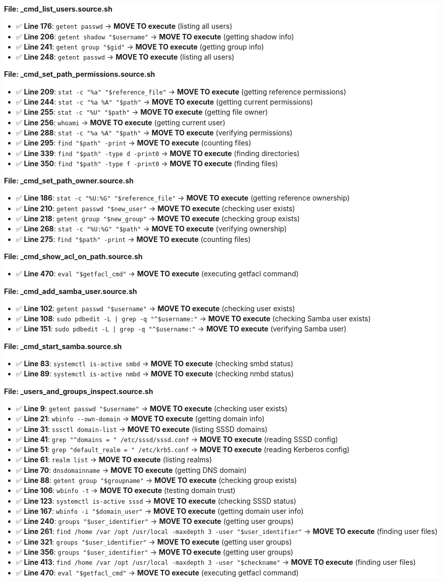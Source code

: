 **File: _cmd_list_users.source.sh**
- ✅ **Line 176**: `getent passwd` → **MOVE TO execute** (listing all users)
- ✅ **Line 206**: `getent shadow "$username"` → **MOVE TO execute** (getting shadow info)
- ✅ **Line 241**: `getent group "$gid"` → **MOVE TO execute** (getting group info)
- ✅ **Line 248**: `getent passwd` → **MOVE TO execute** (listing all users)

**File: _cmd_set_path_permissions.source.sh**
- ✅ **Line 209**: `stat -c "%a" "$reference_file"` → **MOVE TO execute** (getting reference permissions)
- ✅ **Line 244**: `stat -c "%a %A" "$path"` → **MOVE TO execute** (getting current permissions)
- ✅ **Line 255**: `stat -c "%U" "$path"` → **MOVE TO execute** (getting file owner)
- ✅ **Line 256**: `whoami` → **MOVE TO execute** (getting current user)
- ✅ **Line 288**: `stat -c "%a %A" "$path"` → **MOVE TO execute** (verifying permissions)
- ✅ **Line 295**: `find "$path" -print` → **MOVE TO execute** (counting files)
- ✅ **Line 339**: `find "$path" -type d -print0` → **MOVE TO execute** (finding directories)
- ✅ **Line 350**: `find "$path" -type f -print0` → **MOVE TO execute** (finding files)

**File: _cmd_set_path_owner.source.sh**
- ✅ **Line 186**: `stat -c "%U:%G" "$reference_file"` → **MOVE TO execute** (getting reference ownership)
- ✅ **Line 210**: `getent passwd "$new_user"` → **MOVE TO execute** (checking user exists)
- ✅ **Line 218**: `getent group "$new_group"` → **MOVE TO execute** (checking group exists)
- ✅ **Line 268**: `stat -c "%U:%G" "$path"` → **MOVE TO execute** (verifying ownership)
- ✅ **Line 275**: `find "$path" -print` → **MOVE TO execute** (counting files)

**File: _cmd_show_acl_on_path.source.sh**
- ✅ **Line 470**: `eval "$getfacl_cmd"` → **MOVE TO execute** (executing getfacl command)

**File: _cmd_add_samba_user.source.sh**
- ✅ **Line 102**: `getent passwd "$username"` → **MOVE TO execute** (checking user exists)
- ✅ **Line 108**: `sudo pdbedit -L | grep -q "^$username:"` → **MOVE TO execute** (checking Samba user exists)
- ✅ **Line 151**: `sudo pdbedit -L | grep -q "^$username:"` → **MOVE TO execute** (verifying Samba user)

**File: _cmd_start_samba.source.sh**
- ✅ **Line 83**: `systemctl is-active smbd` → **MOVE TO execute** (checking smbd status)
- ✅ **Line 89**: `systemctl is-active nmbd` → **MOVE TO execute** (checking nmbd status)

**File: _users_and_groups_inspect.source.sh**
- ✅ **Line 9**: `getent passwd "$username"` → **MOVE TO execute** (checking user exists)
- ✅ **Line 21**: `wbinfo --own-domain` → **MOVE TO execute** (getting domain info)
- ✅ **Line 31**: `sssctl domain-list` → **MOVE TO execute** (listing SSSD domains)
- ✅ **Line 41**: `grep "^domains = " /etc/sssd/sssd.conf` → **MOVE TO execute** (reading SSSD config)
- ✅ **Line 51**: `grep "default_realm = " /etc/krb5.conf` → **MOVE TO execute** (reading Kerberos config)
- ✅ **Line 61**: `realm list` → **MOVE TO execute** (listing realms)
- ✅ **Line 70**: `dnsdomainname` → **MOVE TO execute** (getting DNS domain)
- ✅ **Line 88**: `getent group "$groupname"` → **MOVE TO execute** (checking group exists)
- ✅ **Line 106**: `wbinfo -t` → **MOVE TO execute** (testing domain trust)
- ✅ **Line 123**: `systemctl is-active sssd` → **MOVE TO execute** (checking SSSD status)
- ✅ **Line 167**: `wbinfo -i "$domain_user"` → **MOVE TO execute** (getting domain user info)
- ✅ **Line 240**: `groups "$user_identifier"` → **MOVE TO execute** (getting user groups)
- ✅ **Line 261**: `find /home /var /opt /usr/local -maxdepth 3 -user "$user_identifier"` → **MOVE TO execute** (finding user files)
- ✅ **Line 321**: `groups "$user_identifier"` → **MOVE TO execute** (getting user groups)
- ✅ **Line 356**: `groups "$user_identifier"` → **MOVE TO execute** (getting user groups)
- ✅ **Line 413**: `find /home /var /opt /usr/local -maxdepth 3 -user "$checkname"` → **MOVE TO execute** (finding user files)
- ✅ **Line 470**: `eval "$getfacl_cmd"` → **MOVE TO execute** (executing getfacl command)
